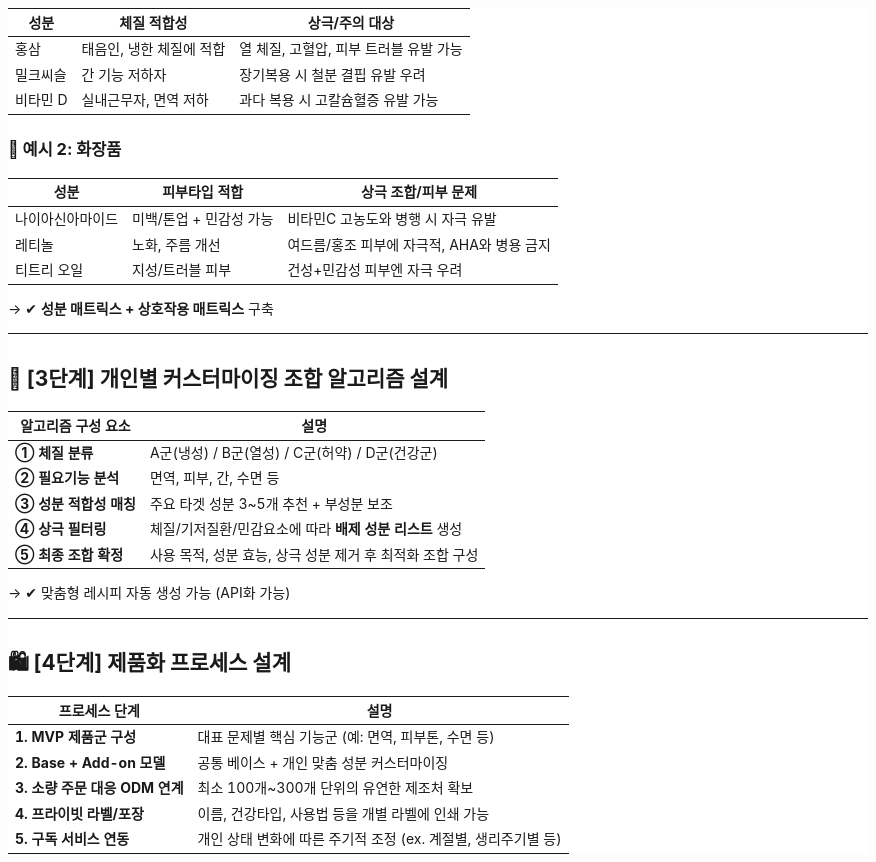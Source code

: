 | 성분 | 체질 적합성 | 상극/주의 대상 |
| --- | --- | --- |
| 홍삼 | 태음인, 냉한 체질에 적합 | 열 체질, 고혈압, 피부 트러블 유발 가능 |
| 밀크씨슬 | 간 기능 저하자 | 장기복용 시 철분 결핍 유발 우려 |
| 비타민 D | 실내근무자, 면역 저하 | 과다 복용 시 고칼슘혈증 유발 가능 |

### 🔹 예시 2: 화장품

| 성분 | 피부타입 적합 | 상극 조합/피부 문제 |
| --- | --- | --- |
| 나이아신아마이드 | 미백/톤업 + 민감성 가능 | 비타민C 고농도와 병행 시 자극 유발 |
| 레티놀 | 노화, 주름 개선 | 여드름/홍조 피부에 자극적, AHA와 병용 금지 |
| 티트리 오일 | 지성/트러블 피부 | 건성+민감성 피부엔 자극 우려 |

→ ✔ **성분 매트릭스 + 상호작용 매트릭스** 구축

* * *

🧠 \[3단계\] **개인별 커스터마이징 조합 알고리즘 설계**
------------------------------------

| 알고리즘 구성 요소 | 설명 |
| --- | --- |
| **① 체질 분류** | A군(냉성) / B군(열성) / C군(허약) / D군(건강군) |
| **② 필요기능 분석** | 면역, 피부, 간, 수면 등 |
| **③ 성분 적합성 매칭** | 주요 타겟 성분 3~5개 추천 + 부성분 보조 |
| **④ 상극 필터링** | 체질/기저질환/민감요소에 따라 **배제 성분 리스트** 생성 |
| **⑤ 최종 조합 확정** | 사용 목적, 성분 효능, 상극 성분 제거 후 최적화 조합 구성 |

→ ✔ 맞춤형 레시피 자동 생성 가능 (API화 가능)

* * *

🛍 \[4단계\] **제품화 프로세스 설계**
--------------------------

| 프로세스 단계 | 설명 |
| --- | --- |
| **1\. MVP 제품군 구성** | 대표 문제별 핵심 기능군 (예: 면역, 피부톤, 수면 등) |
| **2\. Base + Add-on 모델** | 공통 베이스 + 개인 맞춤 성분 커스터마이징 |
| **3\. 소량 주문 대응 ODM 연계** | 최소 100개~300개 단위의 유연한 제조처 확보 |
| **4\. 프라이빗 라벨/포장** | 이름, 건강타입, 사용법 등을 개별 라벨에 인쇄 가능 |
| **5\. 구독 서비스 연동** | 개인 상태 변화에 따른 주기적 조정 (ex. 계절별, 생리주기별 등) |
